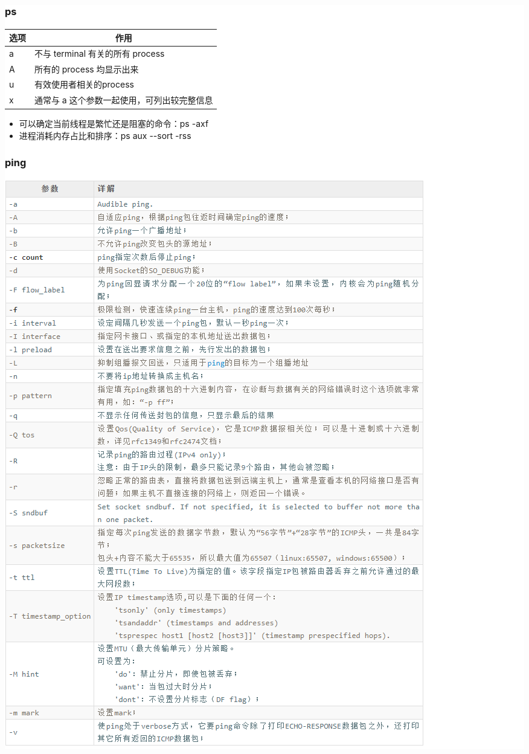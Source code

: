 
### ps
|选项|作用|
|---|---|
|a|不与 terminal 有关的所有 process|
|A|所有的 process 均显示出来|
|u|有效使用者相关的process|
|x|通常与 a 这个参数一起使用，可列出较完整信息|

- 可以确定当前线程是繁忙还是阻塞的命令：ps -axf
- 进程消耗内存占比和排序：ps aux --sort -rss

### ping
![](ping.png)